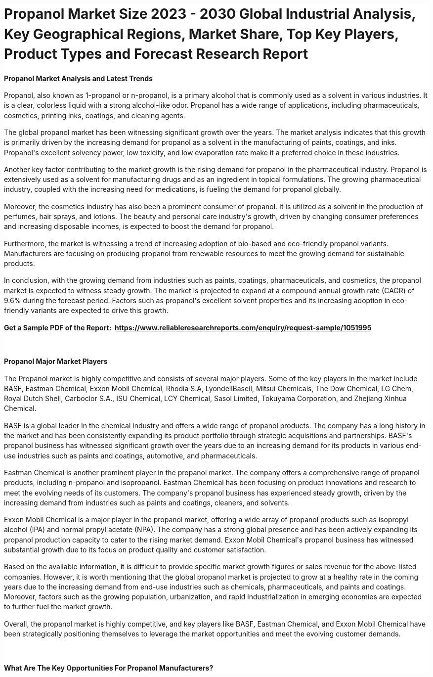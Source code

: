 <p><h1>Propanol Market Size 2023 - 2030 Global Industrial Analysis, Key Geographical Regions, Market Share, Top Key Players, Product Types and Forecast Research Report</h1></p><p><strong>Propanol Market Analysis and Latest Trends</strong></p>
<p><p>Propanol, also known as 1-propanol or n-propanol, is a primary alcohol that is commonly used as a solvent in various industries. It is a clear, colorless liquid with a strong alcohol-like odor. Propanol has a wide range of applications, including pharmaceuticals, cosmetics, printing inks, coatings, and cleaning agents.</p><p>The global propanol market has been witnessing significant growth over the years. The market analysis indicates that this growth is primarily driven by the increasing demand for propanol as a solvent in the manufacturing of paints, coatings, and inks. Propanol's excellent solvency power, low toxicity, and low evaporation rate make it a preferred choice in these industries.</p><p>Another key factor contributing to the market growth is the rising demand for propanol in the pharmaceutical industry. Propanol is extensively used as a solvent for manufacturing drugs and as an ingredient in topical formulations. The growing pharmaceutical industry, coupled with the increasing need for medications, is fueling the demand for propanol globally.</p><p>Moreover, the cosmetics industry has also been a prominent consumer of propanol. It is utilized as a solvent in the production of perfumes, hair sprays, and lotions. The beauty and personal care industry's growth, driven by changing consumer preferences and increasing disposable incomes, is expected to boost the demand for propanol.</p><p>Furthermore, the market is witnessing a trend of increasing adoption of bio-based and eco-friendly propanol variants. Manufacturers are focusing on producing propanol from renewable resources to meet the growing demand for sustainable products.</p><p>In conclusion, with the growing demand from industries such as paints, coatings, pharmaceuticals, and cosmetics, the propanol market is expected to witness steady growth. The market is projected to expand at a compound annual growth rate (CAGR) of 9.6% during the forecast period. Factors such as propanol's excellent solvent properties and its increasing adoption in eco-friendly variants are expected to drive this growth.</p></p>
<p><strong>Get a Sample PDF of the Report:&nbsp; <a href="https://www.reliableresearchreports.com/enquiry/request-sample/1051995">https://www.reliableresearchreports.com/enquiry/request-sample/1051995</a></strong></p>
<p>&nbsp;</p>
<p><strong>Propanol Major Market Players</strong></p>
<p><p>The Propanol market is highly competitive and consists of several major players. Some of the key players in the market include BASF, Eastman Chemical, Exxon Mobil Chemical, Rhodia S.A, LyondellBasell, Mitsui Chemicals, The Dow Chemical, LG Chem, Royal Dutch Shell, Carboclor S.A., ISU Chemical, LCY Chemical, Sasol Limited, Tokuyama Corporation, and Zhejiang Xinhua Chemical.</p><p>BASF is a global leader in the chemical industry and offers a wide range of propanol products. The company has a long history in the market and has been consistently expanding its product portfolio through strategic acquisitions and partnerships. BASF's propanol business has witnessed significant growth over the years due to an increasing demand for its products in various end-use industries such as paints and coatings, automotive, and pharmaceuticals.</p><p>Eastman Chemical is another prominent player in the propanol market. The company offers a comprehensive range of propanol products, including n-propanol and isopropanol. Eastman Chemical has been focusing on product innovations and research to meet the evolving needs of its customers. The company's propanol business has experienced steady growth, driven by the increasing demand from industries such as paints and coatings, cleaners, and solvents.</p><p>Exxon Mobil Chemical is a major player in the propanol market, offering a wide array of propanol products such as isopropyl alcohol (IPA) and normal propyl acetate (NPA). The company has a strong global presence and has been actively expanding its propanol production capacity to cater to the rising market demand. Exxon Mobil Chemical's propanol business has witnessed substantial growth due to its focus on product quality and customer satisfaction.</p><p>Based on the available information, it is difficult to provide specific market growth figures or sales revenue for the above-listed companies. However, it is worth mentioning that the global propanol market is projected to grow at a healthy rate in the coming years due to the increasing demand from end-use industries such as chemicals, pharmaceuticals, and paints and coatings. Moreover, factors such as the growing population, urbanization, and rapid industrialization in emerging economies are expected to further fuel the market growth.</p><p>Overall, the propanol market is highly competitive, and key players like BASF, Eastman Chemical, and Exxon Mobil Chemical have been strategically positioning themselves to leverage the market opportunities and meet the evolving customer demands.</p></p>
<p>&nbsp;</p>
<p><strong>What Are The Key Opportunities For Propanol Manufacturers?</strong></p>